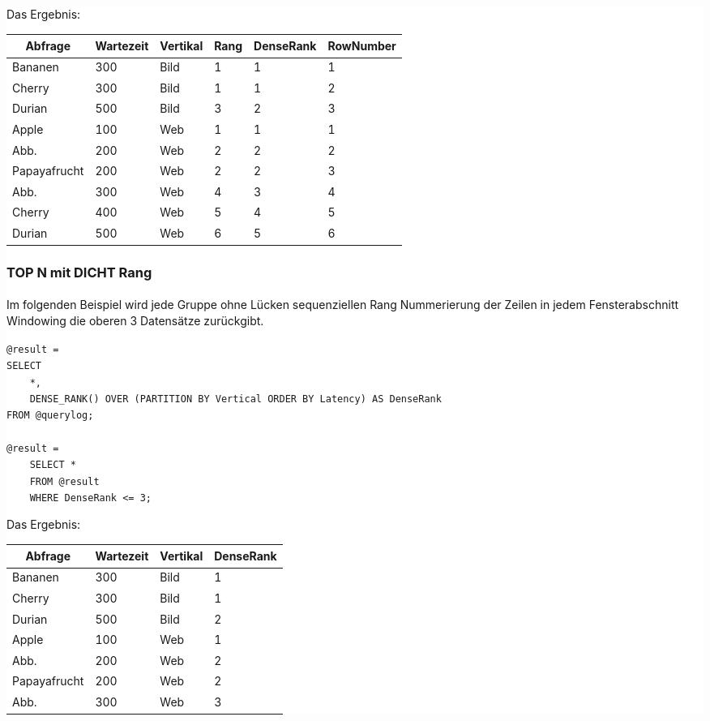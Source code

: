Das Ergebnis:

|Abfrage|Wartezeit|Vertikal|Rang|DenseRank|RowNumber
|-----|-----------|--------|---------|--------------|--------------
|Bananen|300|Bild|1|1|1
|Cherry|300|Bild|1|1|2
|Durian|500|Bild|3|2|3
|Apple|100|Web|1|1|1
|Abb.|200|Web|2|2|2
|Papayafrucht|200|Web|2|2|3
|Abb.|300|Web|4|3|4
|Cherry|400|Web|5|4|5
|Durian|500|Web|6|5|6

### <a name="top-n-with-dense-rank"></a>TOP N mit DICHT Rang

Im folgenden Beispiel wird jede Gruppe ohne Lücken sequenziellen Rang Nummerierung der Zeilen in jedem Fensterabschnitt Windowing die oberen 3 Datensätze zurückgibt.

    @result =
    SELECT 
        *,
        DENSE_RANK() OVER (PARTITION BY Vertical ORDER BY Latency) AS DenseRank
    FROM @querylog;
    
    @result = 
        SELECT *
        FROM @result
        WHERE DenseRank <= 3;

Das Ergebnis:

|Abfrage|Wartezeit|Vertikal|DenseRank
|-----|-----------|--------|--------------
|Bananen|300|Bild|1
|Cherry|300|Bild|1
|Durian|500|Bild|2
|Apple|100|Web|1
|Abb.|200|Web|2
|Papayafrucht|200|Web|2
|Abb.|300|Web|3
